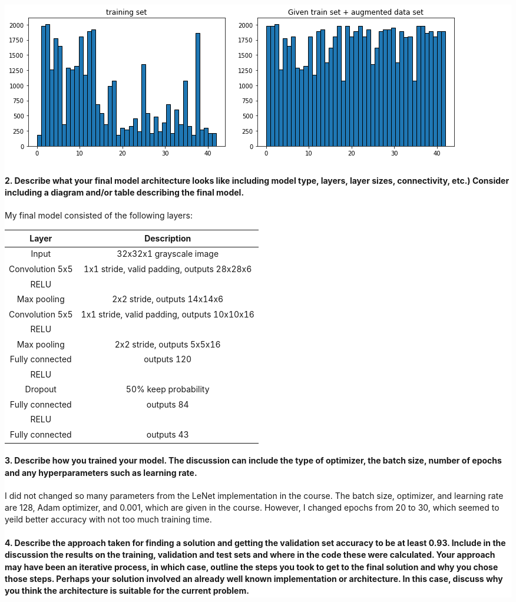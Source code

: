 ![alt text][train_hist]  ![alt text][augmented_hist] 


#### 2. Describe what your final model architecture looks like including model type, layers, layer sizes, connectivity, etc.) Consider including a diagram and/or table describing the final model.

My final model consisted of the following layers:

| Layer          		|     Description																	         					| 
|:----------------:|:---------------------------------------------:| 
| Input          		| 32x32x1 grayscale image  																					| 
| Convolution 5x5 	| 1x1 stride, valid padding, outputs 28x28x6 	  |
| RELU					        |																																															|
| Max pooling	    	| 2x2 stride,  outputs 14x14x6  																|
| Convolution 5x5	 | 1x1 stride, valid padding, outputs 10x10x16			|
| RELU					        |																																															|
| Max pooling	    	| 2x2 stride,  outputs 5x5x16   																|
| Fully connected		| outputs 120                                   |
| RELU					        |																																															|
| Dropout          | 50% keep probability                          |
| Fully connected		| outputs 84                                    |
| RELU					        |																																															|
| Fully connected		| outputs 43                                    |
 


#### 3. Describe how you trained your model. The discussion can include the type of optimizer, the batch size, number of epochs and any hyperparameters such as learning rate.

I did not changed so many parameters from the LeNet implementation in the course. The batch size, optimizer, and learning rate are 128, Adam optimizer, and 0.001, which are given in the course. However, I changed epochs from 20 to 30, which seemed to yeild better accuracy with not too much training time.

#### 4. Describe the approach taken for finding a solution and getting the validation set accuracy to be at least 0.93. Include in the discussion the results on the training, validation and test sets and where in the code these were calculated. Your approach may have been an iterative process, in which case, outline the steps you took to get to the final solution and why you chose those steps. Perhaps your solution involved an already well known implementation or architecture. In this case, discuss why you think the architecture is suitable for the current problem.


[//]: # (Image References)
[train_hist]: ./writeup_images/train_hist.png 
[valid_hist]: ./writeup_images/valid_hist.png 
[test_hist]: ./writeup_images/test_hist.png
[augmented_hist]: ./writeup_images/augmented_hist.png
[original]: ./writeup_images/original.png "original image"
[gray]: ./writeup_images/gray.png "grayscale image"
[CLAHE]: ./writeup_images/CLAHE.png "CLAHE image"
[normalized]: ./writeup_images/normalized.png "normalized image"
[augmented1]: ./writeup_images/augmented1.png "augmented image 1"
[augmented2]: ./writeup_images/augmented2.png "augmented image 2"
[augmented3]: ./writeup_images/augmented3.png "augmented image 3"
[img0]: ./writeup_images/img0.jpg
[img1]: ./writeup_images/img1.jpg
[img2]: ./writeup_images/img2.jpg
[img3]: ./writeup_images/img3.jpg
[img4]: ./writeup_images/img4.jpg
[img5]: ./writeup_images/img5.jpg
[bar_chart]: ./writeup_images/bar_chart.png
[learning_curve]: ./writeup_images/learning_curve.png